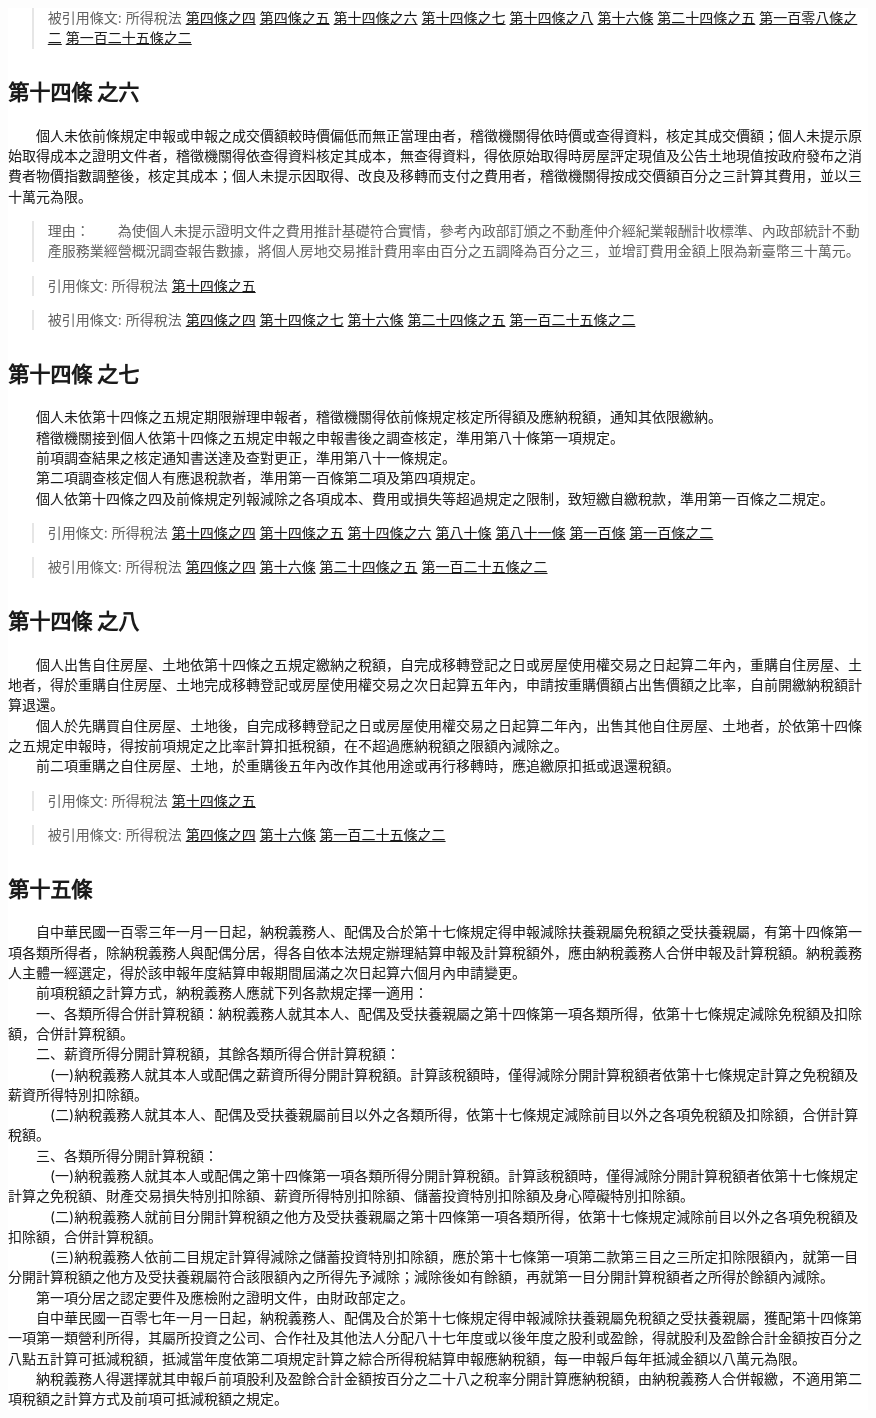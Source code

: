 > 被引用條文: 所得稅法 [第四條之四](../../財政金融/賦稅/所得稅法.md#第四條之四) [第四條之五](../../財政金融/賦稅/所得稅法.md#第四條之五) [第十四條之六](../../財政金融/賦稅/所得稅法.md#第十四條之六) [第十四條之七](../../財政金融/賦稅/所得稅法.md#第十四條之七) [第十四條之八](../../財政金融/賦稅/所得稅法.md#第十四條之八) [第十六條](../../財政金融/賦稅/所得稅法.md#第十六條-) [第二十四條之五](../../財政金融/賦稅/所得稅法.md#第二十四條之五) [第一百零八條之二](../../財政金融/賦稅/所得稅法.md#第一百零八條之二) [第一百二十五條之二](../../財政金融/賦稅/所得稅法.md#第一百二十五條之二)



第十四條 之六 
--------------
　　個人未依前條規定申報或申報之成交價額較時價偏低而無正當理由者，稽徵機關得依時價或查得資料，核定其成交價額；個人未提示原始取得成本之證明文件者，稽徵機關得依查得資料核定其成本，無查得資料，得依原始取得時房屋評定現值及公告土地現值按政府發布之消費者物價指數調整後，核定其成本；個人未提示因取得、改良及移轉而支付之費用者，稽徵機關得按成交價額百分之三計算其費用，並以三十萬元為限。  
> 理由：　　為使個人未提示證明文件之費用推計基礎符合實情，參考內政部訂頒之不動產仲介經紀業報酬計收標準、內政部統計不動產服務業經營概況調查報告數據，將個人房地交易推計費用率由百分之五調降為百分之三，並增訂費用金額上限為新臺幣三十萬元。

> 引用條文: 所得稅法 [第十四條之五](../../財政金融/賦稅/所得稅法.md#第十四條之五)

> 被引用條文: 所得稅法 [第四條之四](../../財政金融/賦稅/所得稅法.md#第四條之四) [第十四條之七](../../財政金融/賦稅/所得稅法.md#第十四條之七) [第十六條](../../財政金融/賦稅/所得稅法.md#第十六條-) [第二十四條之五](../../財政金融/賦稅/所得稅法.md#第二十四條之五) [第一百二十五條之二](../../財政金融/賦稅/所得稅法.md#第一百二十五條之二)



第十四條 之七 
--------------
　　個人未依第十四條之五規定期限辦理申報者，稽徵機關得依前條規定核定所得額及應納稅額，通知其依限繳納。  
　　稽徵機關接到個人依第十四條之五規定申報之申報書後之調查核定，準用第八十條第一項規定。  
　　前項調查結果之核定通知書送達及查對更正，準用第八十一條規定。  
　　第二項調查核定個人有應退稅款者，準用第一百條第二項及第四項規定。  
　　個人依第十四條之四及前條規定列報減除之各項成本、費用或損失等超過規定之限制，致短繳自繳稅款，準用第一百條之二規定。  
> 引用條文: 所得稅法 [第十四條之四](../../財政金融/賦稅/所得稅法.md#第十四條之四) [第十四條之五](../../財政金融/賦稅/所得稅法.md#第十四條之五) [第十四條之六](../../財政金融/賦稅/所得稅法.md#第十四條之六) [第八十條](../../財政金融/賦稅/所得稅法.md#第八十條-) [第八十一條](../../財政金融/賦稅/所得稅法.md#第八十一條-) [第一百條](../../財政金融/賦稅/所得稅法.md#第一百條-) [第一百條之二](../../財政金融/賦稅/所得稅法.md#第一百條之二)

> 被引用條文: 所得稅法 [第四條之四](../../財政金融/賦稅/所得稅法.md#第四條之四) [第十六條](../../財政金融/賦稅/所得稅法.md#第十六條-) [第二十四條之五](../../財政金融/賦稅/所得稅法.md#第二十四條之五) [第一百二十五條之二](../../財政金融/賦稅/所得稅法.md#第一百二十五條之二)



第十四條 之八 
--------------
　　個人出售自住房屋、土地依第十四條之五規定繳納之稅額，自完成移轉登記之日或房屋使用權交易之日起算二年內，重購自住房屋、土地者，得於重購自住房屋、土地完成移轉登記或房屋使用權交易之次日起算五年內，申請按重購價額占出售價額之比率，自前開繳納稅額計算退還。  
　　個人於先購買自住房屋、土地後，自完成移轉登記之日或房屋使用權交易之日起算二年內，出售其他自住房屋、土地者，於依第十四條之五規定申報時，得按前項規定之比率計算扣抵稅額，在不超過應納稅額之限額內減除之。  
　　前二項重購之自住房屋、土地，於重購後五年內改作其他用途或再行移轉時，應追繳原扣抵或退還稅額。  
> 引用條文: 所得稅法 [第十四條之五](../../財政金融/賦稅/所得稅法.md#第十四條之五)

> 被引用條文: 所得稅法 [第四條之四](../../財政金融/賦稅/所得稅法.md#第四條之四) [第十六條](../../財政金融/賦稅/所得稅法.md#第十六條-) [第一百二十五條之二](../../財政金融/賦稅/所得稅法.md#第一百二十五條之二)



第十五條 
---------
　　自中華民國一百零三年一月一日起，納稅義務人、配偶及合於第十七條規定得申報減除扶養親屬免稅額之受扶養親屬，有第十四條第一項各類所得者，除納稅義務人與配偶分居，得各自依本法規定辦理結算申報及計算稅額外，應由納稅義務人合併申報及計算稅額。納稅義務人主體一經選定，得於該申報年度結算申報期間屆滿之次日起算六個月內申請變更。  
　　前項稅額之計算方式，納稅義務人應就下列各款規定擇一適用：  
　　一、各類所得合併計算稅額：納稅義務人就其本人、配偶及受扶養親屬之第十四條第一項各類所得，依第十七條規定減除免稅額及扣除額，合併計算稅額。  
　　二、薪資所得分開計算稅額，其餘各類所得合併計算稅額：  
　　　(一)納稅義務人就其本人或配偶之薪資所得分開計算稅額。計算該稅額時，僅得減除分開計算稅額者依第十七條規定計算之免稅額及薪資所得特別扣除額。  
　　　(二)納稅義務人就其本人、配偶及受扶養親屬前目以外之各類所得，依第十七條規定減除前目以外之各項免稅額及扣除額，合併計算稅額。  
　　三、各類所得分開計算稅額：  
　　　(一)納稅義務人就其本人或配偶之第十四條第一項各類所得分開計算稅額。計算該稅額時，僅得減除分開計算稅額者依第十七條規定計算之免稅額、財產交易損失特別扣除額、薪資所得特別扣除額、儲蓄投資特別扣除額及身心障礙特別扣除額。  
　　　(二)納稅義務人就前目分開計算稅額之他方及受扶養親屬之第十四條第一項各類所得，依第十七條規定減除前目以外之各項免稅額及扣除額，合併計算稅額。  
　　　(三)納稅義務人依前二目規定計算得減除之儲蓄投資特別扣除額，應於第十七條第一項第二款第三目之三所定扣除限額內，就第一目分開計算稅額之他方及受扶養親屬符合該限額內之所得先予減除；減除後如有餘額，再就第一目分開計算稅額者之所得於餘額內減除。  
　　第一項分居之認定要件及應檢附之證明文件，由財政部定之。  
　　自中華民國一百零七年一月一日起，納稅義務人、配偶及合於第十七條規定得申報減除扶養親屬免稅額之受扶養親屬，獲配第十四條第一項第一類營利所得，其屬所投資之公司、合作社及其他法人分配八十七年度或以後年度之股利或盈餘，得就股利及盈餘合計金額按百分之八點五計算可抵減稅額，抵減當年度依第二項規定計算之綜合所得稅結算申報應納稅額，每一申報戶每年抵減金額以八萬元為限。  
　　納稅義務人得選擇就其申報戶前項股利及盈餘合計金額按百分之二十八之稅率分開計算應納稅額，由納稅義務人合併報繳，不適用第二項稅額之計算方式及前項可抵減稅額之規定。  